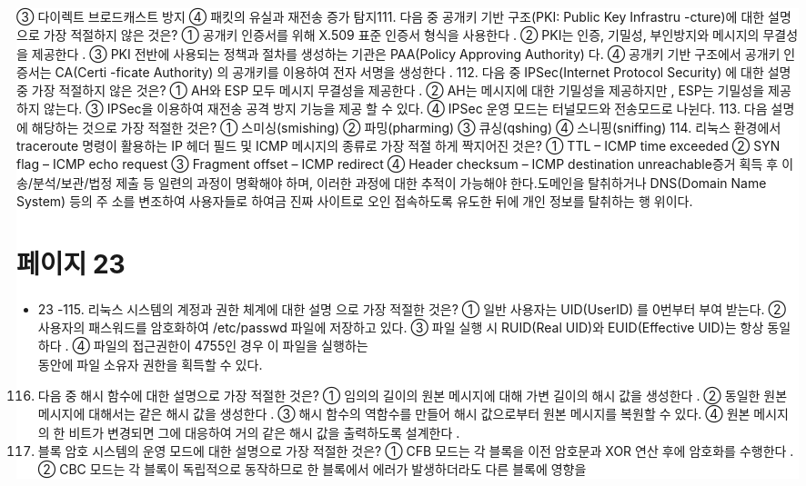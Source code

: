   ③ 다이렉트 브로드캐스트 방지
  ④ 패킷의 유실과 재전송 증가 탐지111. 다음 중 공개키 기반 구조(PKI: Public Key Infrastru
-cture)에 대한 설명으로 가장 적절하지 않은 것은? 
  ① 공개키 인증서를 위해 X.509 표준 인증서 형식을 
사용한다 .
  ② PKI는 인증, 기밀성, 부인방지와 메시지의 무결성을 
제공한다 .
  ③ PKI 전반에 사용되는 정책과 절차를 생성하는 
기관은 PAA(Policy Approving Authority) 다. 
  ④ 공개키 기반 구조에서 공개키 인증서는 CA(Certi
-ficate Authority) 의 공개키를 이용하여 전자 
서명을 생성한다 . 
112. 다음 중 IPSec(Internet Protocol Security) 에 
대한 설명 중 가장 적절하지 않은 것은?
  ① AH와 ESP 모두 메시지 무결성을 제공한다 .
  ② AH는 메시지에 대한 기밀성을 제공하지만 , ESP는 
기밀성을  제공하지 않는다.
  ③ IPSec을 이용하여 재전송 공격 방지 기능을 제공
할 수 있다.
  ④ IPSec 운영 모드는 터널모드와 전송모드로 나뉜다.
113. 다음 설명에 해당하는 것으로 가장 적절한 것은?
  ① 스미싱(smishing) ② 파밍(pharming)
  ③ 큐싱(qshing) ④ 스니핑(sniffing)
114. 리눅스 환경에서 traceroute 명령이 활용하는 IP
헤더 필드 및 ICMP 메시지의 종류로 가장 적절
하게 짝지어진 것은?
  ① TTL – ICMP time exceeded
  ② SYN flag – ICMP echo request
  ③ Fragment offset – ICMP redirect
  ④ Header checksum – ICMP destination unreachable증거 획득 후 이송/분석/보관/법정 제출 등 일련의 
과정이 명확해야 하며, 이러한 과정에 대한 추적이 
가능해야 한다.도메인을 탈취하거나 DNS(Domain Name System) 등의 주
소를 변조하여 사용자들로 하여금 진짜 사이트로 
오인 접속하도록 유도한 뒤에 개인 정보를 탈취하는 행
위이다.

# 페이지 23

- 23 -115. 리눅스 시스템의 계정과 권한 체계에 대한 설명
으로 가장 적절한 것은?
  ① 일반 사용자는 UID(UserID) 를 0번부터 부여 받는다.
  ② 사용자의 패스워드를 암호화하여 /etc/passwd 파일에 
저장하고 있다.
  ③ 파일 실행 시 RUID(Real UID)와 EUID(Effective 
UID)는 항상 동일하다 .
  ④ 파일의 접근권한이 4755인 경우 이 파일을 실행하는  
동안에 파일 소유자 권한을 획득할 수 있다. 
116. 다음 중 해시 함수에 대한 설명으로 가장 적절한 
것은?
  ① 임의의 길이의 원본 메시지에 대해 가변 길이의 
해시 값을 생성한다 .
  ② 동일한 원본 메시지에 대해서는 같은 해시 값을 
생성한다 .
  ③ 해시 함수의 역함수를 만들어 해시 값으로부터 
원본 메시지를 복원할 수 있다. 
  ④ 원본 메시지의 한 비트가 변경되면 그에 대응하여 
거의 같은 해시 값을 출력하도록 설계한다 . 
117. 블록 암호 시스템의 운영 모드에 대한 설명으로 
가장 적절한 것은?
  ① CFB 모드는 각 블록을 이전 암호문과 XOR 연산 
후에 암호화를 수행한다 .
  ② CBC 모드는 각 블록이 독립적으로 동작하므로 한 
블록에서 에러가 발생하더라도 다른 블록에 영향을 